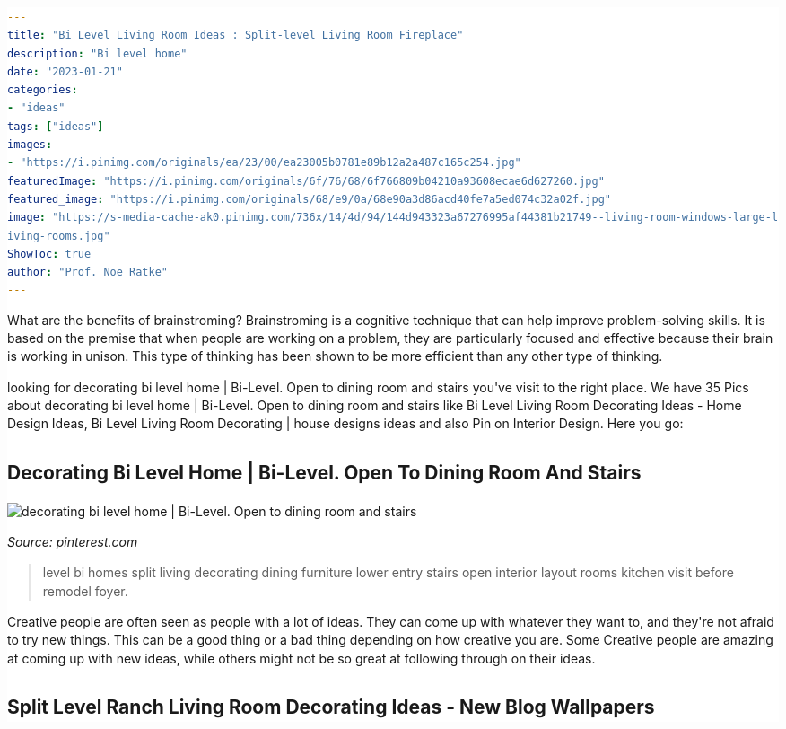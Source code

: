 ```yaml
---
title: "Bi Level Living Room Ideas : Split-level Living Room Fireplace"
description: "Bi level home"
date: "2023-01-21"
categories:
- "ideas"
tags: ["ideas"]
images:
- "https://i.pinimg.com/originals/ea/23/00/ea23005b0781e89b12a2a487c165c254.jpg"
featuredImage: "https://i.pinimg.com/originals/6f/76/68/6f766809b04210a93608ecae6d627260.jpg"
featured_image: "https://i.pinimg.com/originals/68/e9/0a/68e90a3d86acd40fe7a5ed074c32a02f.jpg"
image: "https://s-media-cache-ak0.pinimg.com/736x/14/4d/94/144d943323a67276995af44381b21749--living-room-windows-large-living-rooms.jpg"
ShowToc: true
author: "Prof. Noe Ratke"
---
```



What are the benefits of brainstroming?
Brainstroming is a cognitive technique that can help improve problem-solving skills. It is based on the premise that when people are working on a problem, they are particularly focused and effective because their brain is working in unison. This type of thinking has been shown to be more efficient than any other type of thinking.

	

		
looking for decorating bi level home | Bi-Level. Open to dining room and stairs you've visit to the right place. We have 35 Pics about decorating bi level home | Bi-Level. Open to dining room and stairs like Bi Level Living Room Decorating Ideas - Home Design Ideas, Bi Level Living Room Decorating | house designs ideas and also Pin on Interior Design. Here you go:
		
    
## Decorating Bi Level Home | Bi-Level. Open To Dining Room And Stairs

<img loading=lazy src="https://i.pinimg.com/originals/ea/23/00/ea23005b0781e89b12a2a487c165c254.jpg" onerror="this.onerror=null;this.src='https://tse4.mm.bing.net/th?id=OIP.jGXsLQdg_npBrRMsDG7qOQHaFj&amp;pid=15.1';" alt="decorating bi level home | Bi-Level. Open to dining room and stairs">

_Source: pinterest.com_

>level bi homes split living decorating dining furniture lower entry stairs open interior layout rooms kitchen visit before remodel foyer. 

	

Creative people are often seen as people with a lot of ideas. They can come up with whatever they want to, and they're not afraid to try new things. This can be a good thing or a bad thing depending on how creative you are. Some Creative people are amazing at coming up with new ideas, while others might not be so great at following through on their ideas.

    
## Split Level Ranch Living Room Decorating Ideas - New Blog Wallpapers
